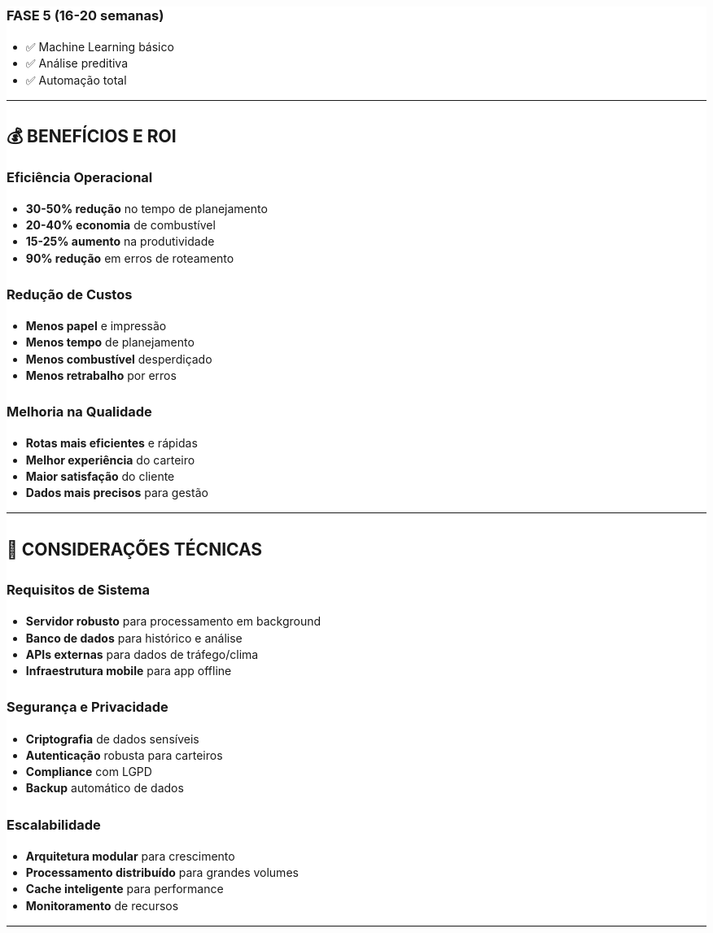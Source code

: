 ### **FASE 5 (16-20 semanas)**
- ✅ Machine Learning básico
- ✅ Análise preditiva
- ✅ Automação total

---

## 💰 **BENEFÍCIOS E ROI**

### **Eficiência Operacional**
- **30-50% redução** no tempo de planejamento
- **20-40% economia** de combustível
- **15-25% aumento** na produtividade
- **90% redução** em erros de roteamento

### **Redução de Custos**
- **Menos papel** e impressão
- **Menos tempo** de planejamento
- **Menos combustível** desperdiçado
- **Menos retrabalho** por erros

### **Melhoria na Qualidade**
- **Rotas mais eficientes** e rápidas
- **Melhor experiência** do carteiro
- **Maior satisfação** do cliente
- **Dados mais precisos** para gestão

---

## 🚨 **CONSIDERAÇÕES TÉCNICAS**

### **Requisitos de Sistema**
- **Servidor robusto** para processamento em background
- **Banco de dados** para histórico e análise
- **APIs externas** para dados de tráfego/clima
- **Infraestrutura mobile** para app offline

### **Segurança e Privacidade**
- **Criptografia** de dados sensíveis
- **Autenticação** robusta para carteiros
- **Compliance** com LGPD
- **Backup** automático de dados

### **Escalabilidade**
- **Arquitetura modular** para crescimento
- **Processamento distribuído** para grandes volumes
- **Cache inteligente** para performance
- **Monitoramento** de recursos

---